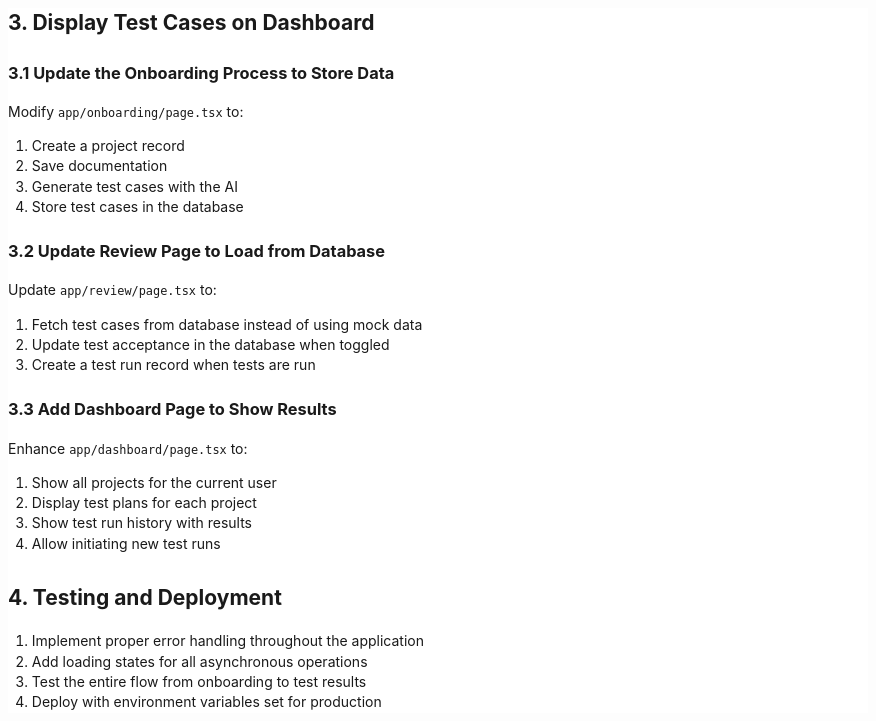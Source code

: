 ## 3. Display Test Cases on Dashboard

### 3.1 Update the Onboarding Process to Store Data

Modify `app/onboarding/page.tsx` to:

1. Create a project record
2. Save documentation
3. Generate test cases with the AI
4. Store test cases in the database

### 3.2 Update Review Page to Load from Database

Update `app/review/page.tsx` to:

1. Fetch test cases from database instead of using mock data
2. Update test acceptance in the database when toggled
3. Create a test run record when tests are run

### 3.3 Add Dashboard Page to Show Results

Enhance `app/dashboard/page.tsx` to:

1. Show all projects for the current user
2. Display test plans for each project
3. Show test run history with results
4. Allow initiating new test runs

## 4. Testing and Deployment

1. Implement proper error handling throughout the application
2. Add loading states for all asynchronous operations
3. Test the entire flow from onboarding to test results
4. Deploy with environment variables set for production
